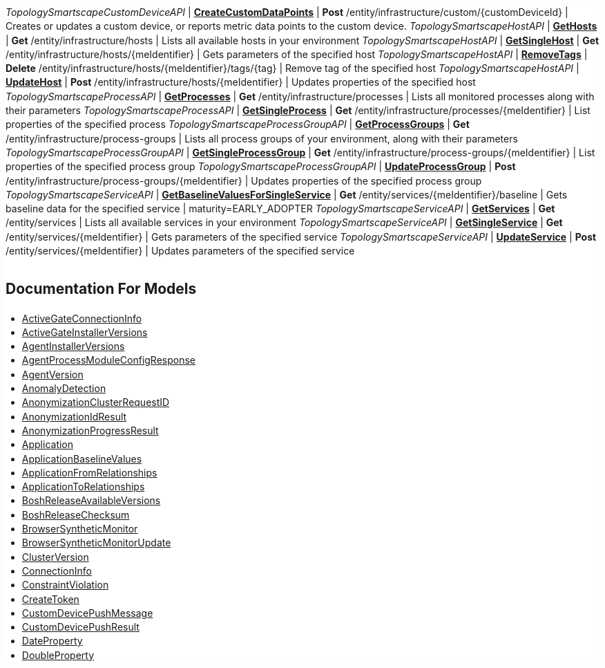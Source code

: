 *TopologySmartscapeCustomDeviceAPI* | [**CreateCustomDataPoints**](docs/TopologySmartscapeCustomDeviceAPI.md#createcustomdatapoints) | **Post** /entity/infrastructure/custom/{customDeviceId} | Creates or updates a custom device, or reports metric data points to the custom device.
*TopologySmartscapeHostAPI* | [**GetHosts**](docs/TopologySmartscapeHostAPI.md#gethosts) | **Get** /entity/infrastructure/hosts | Lists all available hosts in your environment
*TopologySmartscapeHostAPI* | [**GetSingleHost**](docs/TopologySmartscapeHostAPI.md#getsinglehost) | **Get** /entity/infrastructure/hosts/{meIdentifier} | Gets parameters of the specified host
*TopologySmartscapeHostAPI* | [**RemoveTags**](docs/TopologySmartscapeHostAPI.md#removetags) | **Delete** /entity/infrastructure/hosts/{meIdentifier}/tags/{tag} | Remove tag of the specified host
*TopologySmartscapeHostAPI* | [**UpdateHost**](docs/TopologySmartscapeHostAPI.md#updatehost) | **Post** /entity/infrastructure/hosts/{meIdentifier} | Updates properties of the specified host
*TopologySmartscapeProcessAPI* | [**GetProcesses**](docs/TopologySmartscapeProcessAPI.md#getprocesses) | **Get** /entity/infrastructure/processes | Lists all monitored processes along with their parameters
*TopologySmartscapeProcessAPI* | [**GetSingleProcess**](docs/TopologySmartscapeProcessAPI.md#getsingleprocess) | **Get** /entity/infrastructure/processes/{meIdentifier} | List properties of the specified process
*TopologySmartscapeProcessGroupAPI* | [**GetProcessGroups**](docs/TopologySmartscapeProcessGroupAPI.md#getprocessgroups) | **Get** /entity/infrastructure/process-groups | Lists all process groups of your environment, along with their parameters
*TopologySmartscapeProcessGroupAPI* | [**GetSingleProcessGroup**](docs/TopologySmartscapeProcessGroupAPI.md#getsingleprocessgroup) | **Get** /entity/infrastructure/process-groups/{meIdentifier} | List properties of the specified process group
*TopologySmartscapeProcessGroupAPI* | [**UpdateProcessGroup**](docs/TopologySmartscapeProcessGroupAPI.md#updateprocessgroup) | **Post** /entity/infrastructure/process-groups/{meIdentifier} | Updates properties of the specified process group
*TopologySmartscapeServiceAPI* | [**GetBaselineValuesForSingleService**](docs/TopologySmartscapeServiceAPI.md#getbaselinevaluesforsingleservice) | **Get** /entity/services/{meIdentifier}/baseline | Gets baseline data for the specified service | maturity&#x3D;EARLY_ADOPTER
*TopologySmartscapeServiceAPI* | [**GetServices**](docs/TopologySmartscapeServiceAPI.md#getservices) | **Get** /entity/services | Lists all available services in your environment
*TopologySmartscapeServiceAPI* | [**GetSingleService**](docs/TopologySmartscapeServiceAPI.md#getsingleservice) | **Get** /entity/services/{meIdentifier} | Gets parameters of the specified service
*TopologySmartscapeServiceAPI* | [**UpdateService**](docs/TopologySmartscapeServiceAPI.md#updateservice) | **Post** /entity/services/{meIdentifier} | Updates parameters of the specified service


## Documentation For Models

 - [ActiveGateConnectionInfo](docs/ActiveGateConnectionInfo.md)
 - [ActiveGateInstallerVersions](docs/ActiveGateInstallerVersions.md)
 - [AgentInstallerVersions](docs/AgentInstallerVersions.md)
 - [AgentProcessModuleConfigResponse](docs/AgentProcessModuleConfigResponse.md)
 - [AgentVersion](docs/AgentVersion.md)
 - [AnomalyDetection](docs/AnomalyDetection.md)
 - [AnonymizationClusterRequestID](docs/AnonymizationClusterRequestID.md)
 - [AnonymizationIdResult](docs/AnonymizationIdResult.md)
 - [AnonymizationProgressResult](docs/AnonymizationProgressResult.md)
 - [Application](docs/Application.md)
 - [ApplicationBaselineValues](docs/ApplicationBaselineValues.md)
 - [ApplicationFromRelationships](docs/ApplicationFromRelationships.md)
 - [ApplicationToRelationships](docs/ApplicationToRelationships.md)
 - [BoshReleaseAvailableVersions](docs/BoshReleaseAvailableVersions.md)
 - [BoshReleaseChecksum](docs/BoshReleaseChecksum.md)
 - [BrowserSyntheticMonitor](docs/BrowserSyntheticMonitor.md)
 - [BrowserSyntheticMonitorUpdate](docs/BrowserSyntheticMonitorUpdate.md)
 - [ClusterVersion](docs/ClusterVersion.md)
 - [ConnectionInfo](docs/ConnectionInfo.md)
 - [ConstraintViolation](docs/ConstraintViolation.md)
 - [CreateToken](docs/CreateToken.md)
 - [CustomDevicePushMessage](docs/CustomDevicePushMessage.md)
 - [CustomDevicePushResult](docs/CustomDevicePushResult.md)
 - [DateProperty](docs/DateProperty.md)
 - [DoubleProperty](docs/DoubleProperty.md)